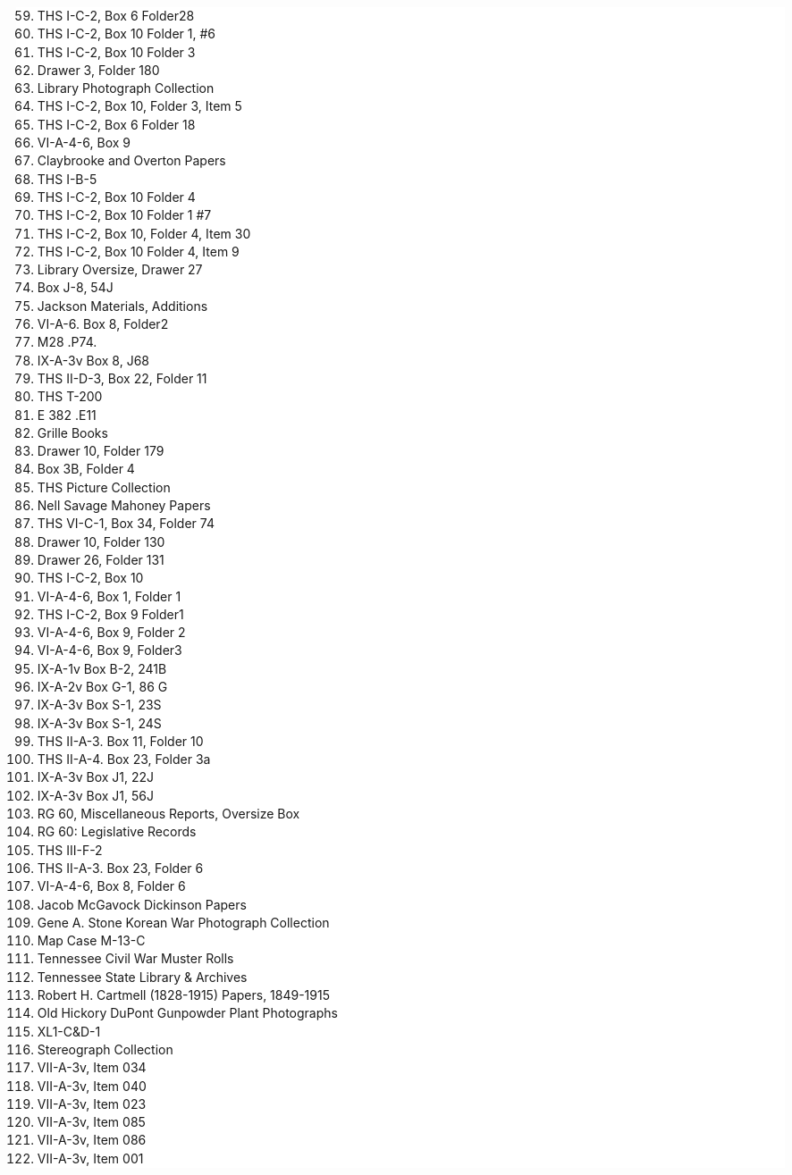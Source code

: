 59. THS I-C-2, Box 6 Folder28
60. THS I-C-2, Box 10 Folder 1, #6
61. THS I-C-2, Box 10 Folder 3
62. Drawer 3, Folder 180
63. Library Photograph Collection
64. THS I-C-2, Box 10, Folder 3, Item 5
65. THS I-C-2, Box 6 Folder 18
66. VI-A-4-6, Box 9
67. Claybrooke and Overton Papers
68. THS I-B-5
69. THS I-C-2, Box 10 Folder 4
70. THS I-C-2, Box 10 Folder 1 #7
71. THS I-C-2, Box 10,  Folder 4, Item 30
72. THS I-C-2, Box 10 Folder 4, Item 9
73. Library Oversize, Drawer 27
74. Box J-8, 54J
75. Jackson Materials, Additions
76. VI-A-6. Box 8, Folder2
77. M28 .P74.
78. IX-A-3v Box 8, J68
79. THS II-D-3, Box 22, Folder 11
80. THS T-200
81. E 382 .E11
82. Grille Books
83. Drawer 10, Folder 179
84. Box 3B, Folder 4
85. THS Picture Collection
86. Nell Savage Mahoney Papers
87. THS VI-C-1, Box 34, Folder 74
88. Drawer 10, Folder 130
89. Drawer 26, Folder 131
90. THS I-C-2, Box 10
91. VI-A-4-6, Box 1, Folder 1
92. THS I-C-2, Box 9 Folder1
93. VI-A-4-6, Box 9, Folder 2
94. VI-A-4-6, Box 9, Folder3
95. IX-A-1v Box B-2, 241B
96. IX-A-2v Box G-1, 86 G
97. IX-A-3v Box S-1, 23S
98. IX-A-3v  Box S-1, 24S
99. THS II-A-3. Box 11, Folder 10
100. THS II-A-4. Box 23, Folder 3a
101. IX-A-3v Box J1, 22J
102. IX-A-3v Box J1, 56J
103. RG 60, Miscellaneous Reports, Oversize Box
104. RG 60: Legislative Records
105. THS III-F-2
106. THS II-A-3. Box 23, Folder 6
107. VI-A-4-6, Box 8, Folder 6
108. Jacob McGavock Dickinson Papers
109. Gene A. Stone Korean War Photograph Collection
110. Map Case M-13-C
111. Tennessee Civil War Muster Rolls
112. Tennessee State Library & Archives
113. Robert H. Cartmell (1828-1915) Papers, 1849-1915
114. Old Hickory DuPont Gunpowder Plant Photographs
115. XL1-C&D-1
116. Stereograph Collection
117. VII-A-3v, Item 034
118. VII-A-3v, Item 040
119. VII-A-3v, Item 023
120. VII-A-3v, Item 085
121. VII-A-3v, Item 086
122. VII-A-3v, Item 001
